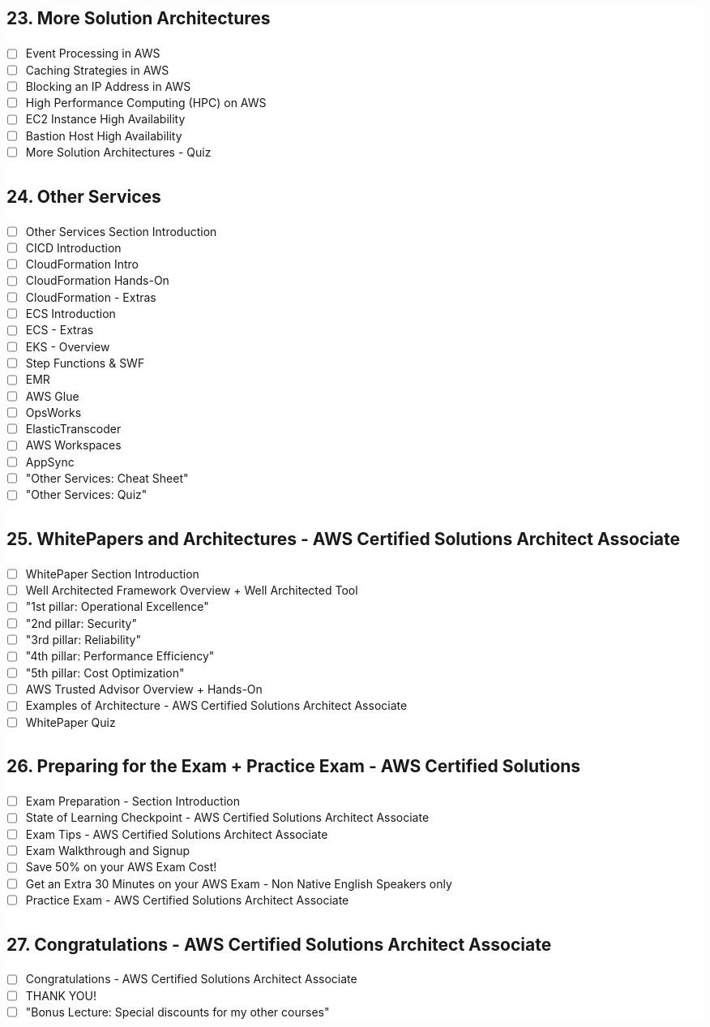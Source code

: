 ## 23. More Solution Architectures

 - [ ] Event Processing in AWS
 - [ ] Caching Strategies in AWS
 - [ ] Blocking an IP Address in AWS
 - [ ] High Performance Computing (HPC) on AWS
 - [ ] EC2 Instance High Availability
 - [ ] Bastion Host High Availability
 - [ ] More Solution Architectures - Quiz

## 24. Other Services

 - [ ] Other Services Section Introduction
 - [ ] CICD Introduction
 - [ ] CloudFormation Intro
 - [ ] CloudFormation Hands-On
 - [ ] CloudFormation - Extras
 - [ ] ECS Introduction
 - [ ] ECS - Extras
 - [ ] EKS - Overview
 - [ ] Step Functions & SWF
 - [ ] EMR
 - [ ] AWS Glue
 - [ ] OpsWorks
 - [ ] ElasticTranscoder
 - [ ] AWS Workspaces
 - [ ] AppSync
 - [ ] "Other Services: Cheat Sheet"
 - [ ] "Other Services: Quiz"

## 25. WhitePapers and Architectures - AWS Certified Solutions Architect Associate

 - [ ] WhitePaper Section Introduction
 - [ ] Well Architected Framework Overview + Well Architected Tool
 - [ ] "1st pillar: Operational Excellence"
 - [ ] "2nd pillar: Security"
 - [ ] "3rd pillar: Reliability"
 - [ ] "4th pillar: Performance Efficiency"
 - [ ] "5th pillar: Cost Optimization"
 - [ ] AWS Trusted Advisor Overview + Hands-On
 - [ ] Examples of Architecture - AWS Certified Solutions Architect Associate
 - [ ] WhitePaper Quiz

## 26. Preparing for the Exam + Practice Exam - AWS Certified Solutions

 - [ ] Exam Preparation - Section Introduction
 - [ ] State of Learning Checkpoint - AWS Certified Solutions Architect Associate
 - [ ] Exam Tips - AWS Certified Solutions Architect Associate
 - [ ] Exam Walkthrough and Signup
 - [ ] Save 50% on your AWS Exam Cost!
 - [ ] Get an Extra 30 Minutes on your AWS Exam - Non Native English Speakers only
 - [ ] Practice Exam - AWS Certified Solutions Architect Associate

## 27. Congratulations - AWS Certified Solutions Architect Associate

 - [ ] Congratulations - AWS Certified Solutions Architect Associate
 - [ ] THANK YOU!
 - [ ] "Bonus Lecture: Special discounts for my other courses"
